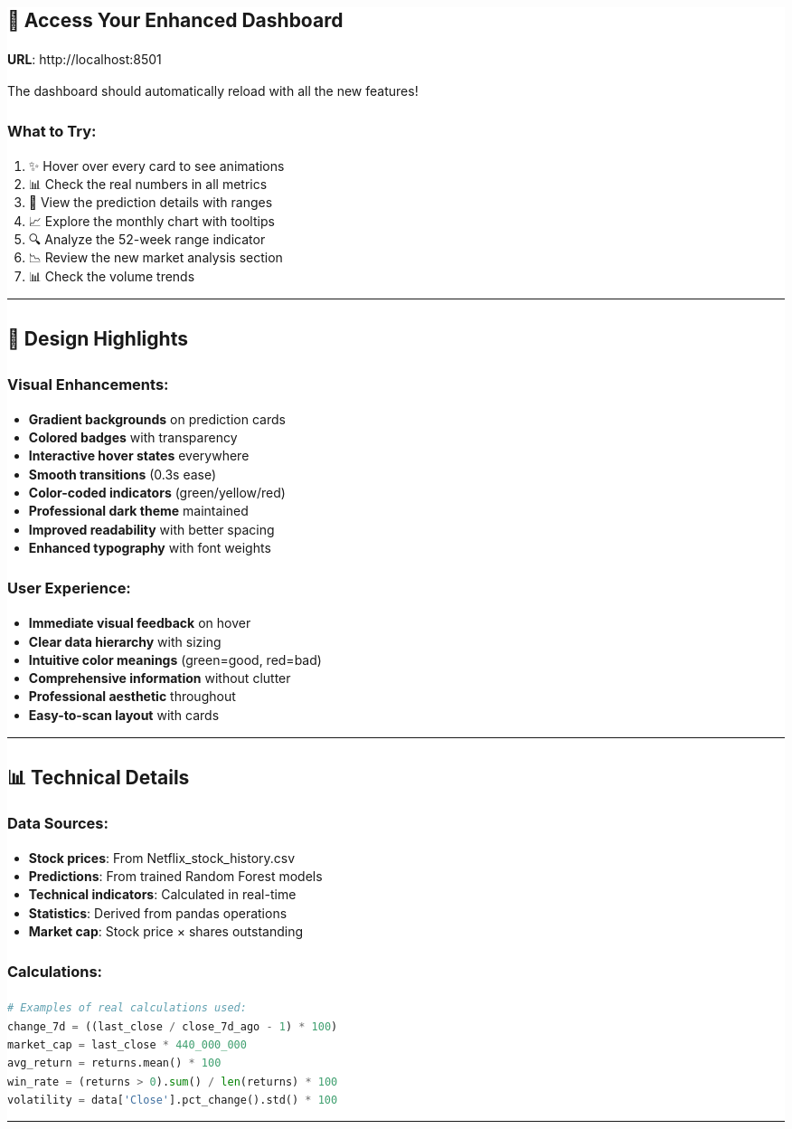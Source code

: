 
## 🚀 Access Your Enhanced Dashboard

**URL**: http://localhost:8501

The dashboard should automatically reload with all the new features!

### What to Try:
1. ✨ Hover over every card to see animations
2. 📊 Check the real numbers in all metrics
3. 🎯 View the prediction details with ranges
4. 📈 Explore the monthly chart with tooltips
5. 🔍 Analyze the 52-week range indicator
6. 📉 Review the new market analysis section
7. 📊 Check the volume trends

---

## 🎨 Design Highlights

### Visual Enhancements:
- **Gradient backgrounds** on prediction cards
- **Colored badges** with transparency
- **Interactive hover states** everywhere
- **Smooth transitions** (0.3s ease)
- **Color-coded indicators** (green/yellow/red)
- **Professional dark theme** maintained
- **Improved readability** with better spacing
- **Enhanced typography** with font weights

### User Experience:
- **Immediate visual feedback** on hover
- **Clear data hierarchy** with sizing
- **Intuitive color meanings** (green=good, red=bad)
- **Comprehensive information** without clutter
- **Professional aesthetic** throughout
- **Easy-to-scan layout** with cards

---

## 📊 Technical Details

### Data Sources:
- **Stock prices**: From Netflix_stock_history.csv
- **Predictions**: From trained Random Forest models
- **Technical indicators**: Calculated in real-time
- **Statistics**: Derived from pandas operations
- **Market cap**: Stock price × shares outstanding

### Calculations:
```python
# Examples of real calculations used:
change_7d = ((last_close / close_7d_ago - 1) * 100)
market_cap = last_close * 440_000_000
avg_return = returns.mean() * 100
win_rate = (returns > 0).sum() / len(returns) * 100
volatility = data['Close'].pct_change().std() * 100
```

---